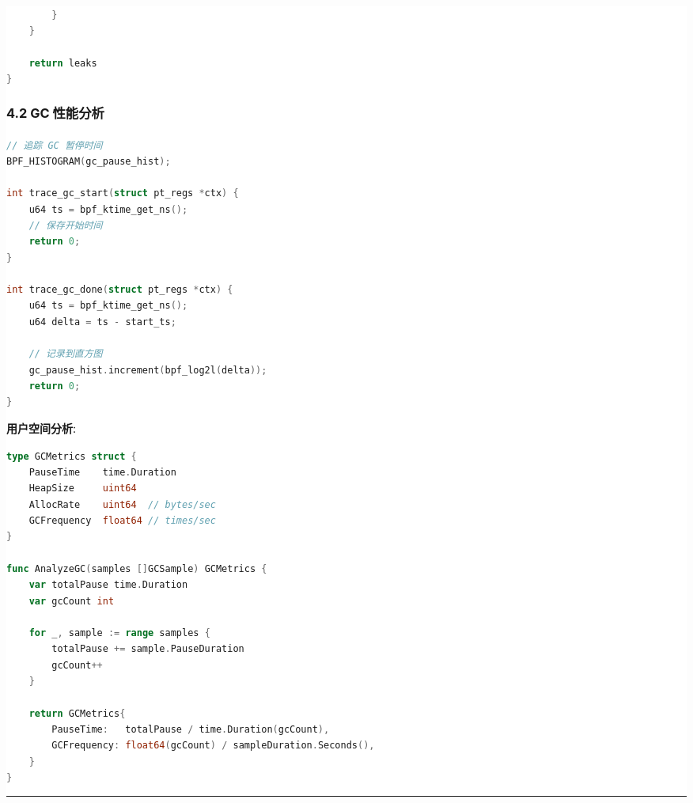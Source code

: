 ```go
        }
    }
    
    return leaks
}
```

### 4.2 GC 性能分析

```c
// 追踪 GC 暂停时间
BPF_HISTOGRAM(gc_pause_hist);

int trace_gc_start(struct pt_regs *ctx) {
    u64 ts = bpf_ktime_get_ns();
    // 保存开始时间
    return 0;
}

int trace_gc_done(struct pt_regs *ctx) {
    u64 ts = bpf_ktime_get_ns();
    u64 delta = ts - start_ts;
    
    // 记录到直方图
    gc_pause_hist.increment(bpf_log2l(delta));
    return 0;
}
```

**用户空间分析**:

```go
type GCMetrics struct {
    PauseTime    time.Duration
    HeapSize     uint64
    AllocRate    uint64  // bytes/sec
    GCFrequency  float64 // times/sec
}

func AnalyzeGC(samples []GCSample) GCMetrics {
    var totalPause time.Duration
    var gcCount int
    
    for _, sample := range samples {
        totalPause += sample.PauseDuration
        gcCount++
    }
    
    return GCMetrics{
        PauseTime:   totalPause / time.Duration(gcCount),
        GCFrequency: float64(gcCount) / sampleDuration.Seconds(),
    }
}
```

---